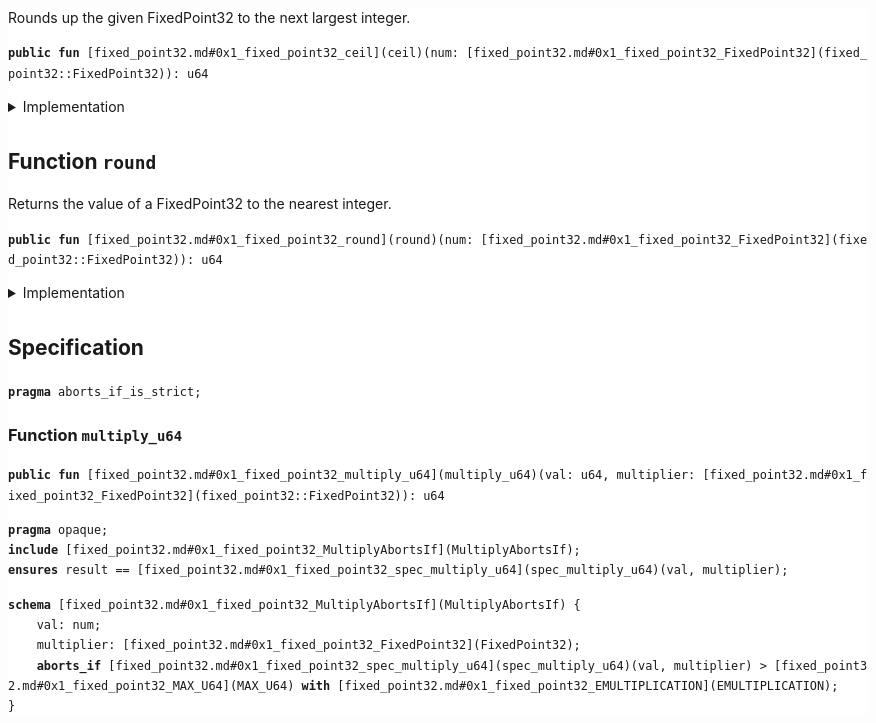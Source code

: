 Rounds up the given FixedPoint32 to the next largest integer.


<pre><code><b>public</b> <b>fun</b> [fixed_point32.md#0x1_fixed_point32_ceil](ceil)(num: [fixed_point32.md#0x1_fixed_point32_FixedPoint32](fixed_point32::FixedPoint32)): u64
</code></pre>



<details><summary>Implementation</summary></details>

<a id="0x1_fixed_point32_round"></a>

## Function `round`

Returns the value of a FixedPoint32 to the nearest integer.


<pre><code><b>public</b> <b>fun</b> [fixed_point32.md#0x1_fixed_point32_round](round)(num: [fixed_point32.md#0x1_fixed_point32_FixedPoint32](fixed_point32::FixedPoint32)): u64
</code></pre>



<details><summary>Implementation</summary></details>

<a id="@Specification_1"></a>

## Specification




<pre><code><b>pragma</b> aborts_if_is_strict;
</code></pre>



<a id="@Specification_1_multiply_u64"></a>

### Function `multiply_u64`


<pre><code><b>public</b> <b>fun</b> [fixed_point32.md#0x1_fixed_point32_multiply_u64](multiply_u64)(val: u64, multiplier: [fixed_point32.md#0x1_fixed_point32_FixedPoint32](fixed_point32::FixedPoint32)): u64
</code></pre>




<pre><code><b>pragma</b> opaque;
<b>include</b> [fixed_point32.md#0x1_fixed_point32_MultiplyAbortsIf](MultiplyAbortsIf);
<b>ensures</b> result == [fixed_point32.md#0x1_fixed_point32_spec_multiply_u64](spec_multiply_u64)(val, multiplier);
</code></pre>




<a id="0x1_fixed_point32_MultiplyAbortsIf"></a>


<pre><code><b>schema</b> [fixed_point32.md#0x1_fixed_point32_MultiplyAbortsIf](MultiplyAbortsIf) {
    val: num;
    multiplier: [fixed_point32.md#0x1_fixed_point32_FixedPoint32](FixedPoint32);
    <b>aborts_if</b> [fixed_point32.md#0x1_fixed_point32_spec_multiply_u64](spec_multiply_u64)(val, multiplier) &gt; [fixed_point32.md#0x1_fixed_point32_MAX_U64](MAX_U64) <b>with</b> [fixed_point32.md#0x1_fixed_point32_EMULTIPLICATION](EMULTIPLICATION);
}
</code></pre>
